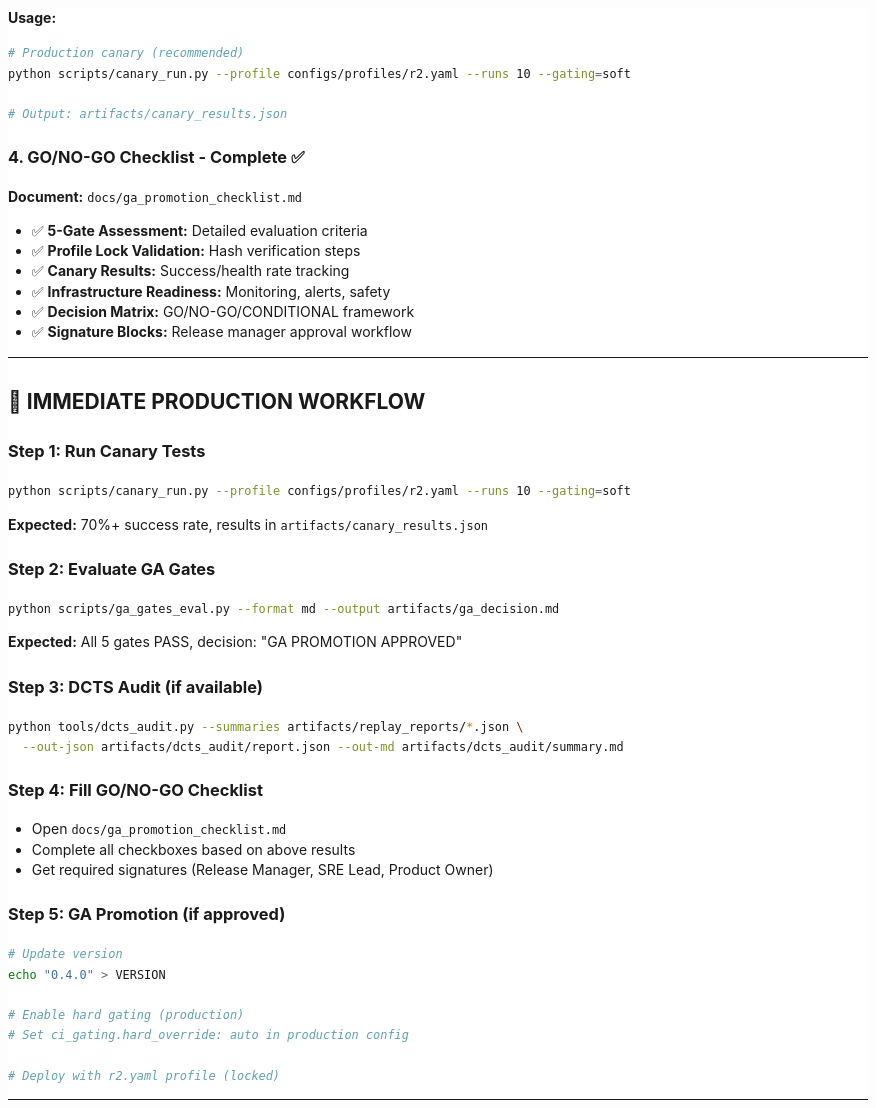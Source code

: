 **Usage:**
```bash
# Production canary (recommended)
python scripts/canary_run.py --profile configs/profiles/r2.yaml --runs 10 --gating=soft

# Output: artifacts/canary_results.json
```

### 4. GO/NO-GO Checklist - Complete ✅
**Document:** `docs/ga_promotion_checklist.md`
- ✅ **5-Gate Assessment:** Detailed evaluation criteria
- ✅ **Profile Lock Validation:** Hash verification steps
- ✅ **Canary Results:** Success/health rate tracking
- ✅ **Infrastructure Readiness:** Monitoring, alerts, safety
- ✅ **Decision Matrix:** GO/NO-GO/CONDITIONAL framework
- ✅ **Signature Blocks:** Release manager approval workflow

---

## 🎯 IMMEDIATE PRODUCTION WORKFLOW

### Step 1: Run Canary Tests
```bash
python scripts/canary_run.py --profile configs/profiles/r2.yaml --runs 10 --gating=soft
```
**Expected:** 70%+ success rate, results in `artifacts/canary_results.json`

### Step 2: Evaluate GA Gates
```bash  
python scripts/ga_gates_eval.py --format md --output artifacts/ga_decision.md
```
**Expected:** All 5 gates PASS, decision: "GA PROMOTION APPROVED"

### Step 3: DCTS Audit (if available)
```bash
python tools/dcts_audit.py --summaries artifacts/replay_reports/*.json \
  --out-json artifacts/dcts_audit/report.json --out-md artifacts/dcts_audit/summary.md
```

### Step 4: Fill GO/NO-GO Checklist
- Open `docs/ga_promotion_checklist.md`
- Complete all checkboxes based on above results
- Get required signatures (Release Manager, SRE Lead, Product Owner)

### Step 5: GA Promotion (if approved)
```bash
# Update version
echo "0.4.0" > VERSION

# Enable hard gating (production)  
# Set ci_gating.hard_override: auto in production config

# Deploy with r2.yaml profile (locked)
```

---